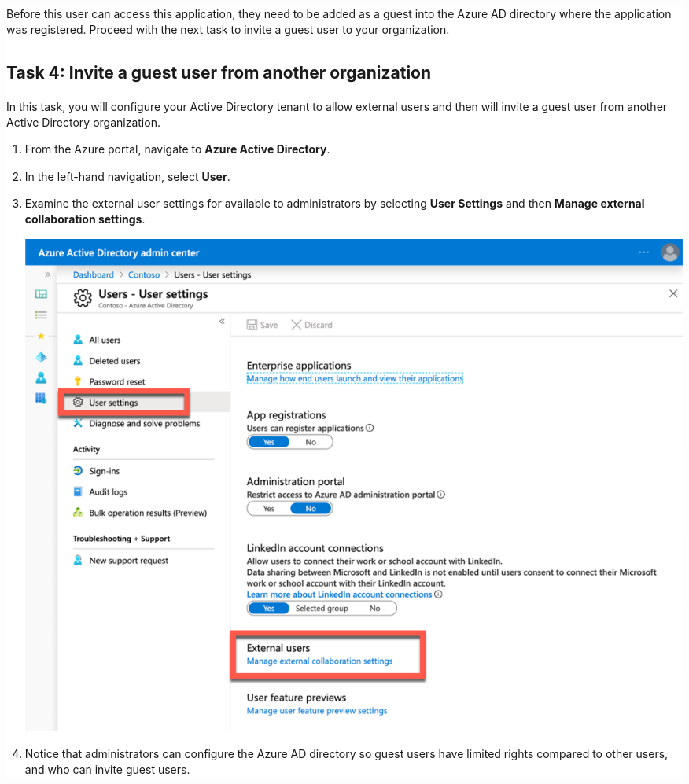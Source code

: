 Before this user can access this application, they need to be added as a guest into the Azure AD directory where the application was registered. Proceed with the next task to invite a guest user to your organization.

## Task 4: Invite a guest user from another organization

In this task, you will configure your Active Directory tenant to allow external users and then will invite a guest user from another Active Directory organization.

1. From the Azure portal, navigate to **Azure Active Directory**.

1. In the left-hand navigation, select **User**.

1. Examine the external user settings for available to administrators by selecting **User Settings** and then **Manage external collaboration settings**.

    ![Azure Active Directory admin center displaying user settings page with link to configure external users access.](../../Linked_Image_Files/l01_exercise_3_task_4_image_1.png)

1. Notice that administrators can configure the Azure AD directory so guest users have limited rights compared to other users, and who can invite guest users.

